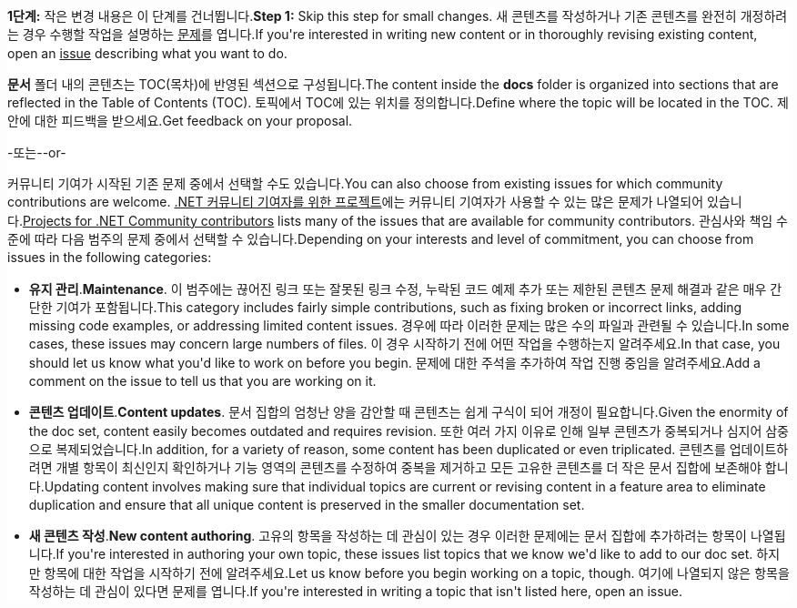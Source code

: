<span data-ttu-id="a36a1-115">**1단계:** 작은 변경 내용은 이 단계를 건너뜁니다.</span><span class="sxs-lookup"><span data-stu-id="a36a1-115">**Step 1:** Skip this step for small changes.</span></span> <span data-ttu-id="a36a1-116">새 콘텐츠를 작성하거나 기존 콘텐츠를 완전히 개정하려는 경우 수행할 작업을 설명하는 [문제](https://github.com/dotnet/docs/issues)를 엽니다.</span><span class="sxs-lookup"><span data-stu-id="a36a1-116">If you're interested in writing new content or in thoroughly revising existing content, open an [issue](https://github.com/dotnet/docs/issues) describing what you want to do.</span></span>

<span data-ttu-id="a36a1-117">**문서** 폴더 내의 콘텐츠는 TOC(목차)에 반영된 섹션으로 구성됩니다.</span><span class="sxs-lookup"><span data-stu-id="a36a1-117">The content inside the **docs** folder is organized into sections that are reflected in the Table of Contents (TOC).</span></span> <span data-ttu-id="a36a1-118">토픽에서 TOC에 있는 위치를 정의합니다.</span><span class="sxs-lookup"><span data-stu-id="a36a1-118">Define where the topic will be located in the TOC.</span></span> <span data-ttu-id="a36a1-119">제안에 대한 피드백을 받으세요.</span><span class="sxs-lookup"><span data-stu-id="a36a1-119">Get feedback on your proposal.</span></span>

<span data-ttu-id="a36a1-120">-또는-</span><span class="sxs-lookup"><span data-stu-id="a36a1-120">-or-</span></span>

<span data-ttu-id="a36a1-121">커뮤니티 기여가 시작된 기존 문제 중에서 선택할 수도 있습니다.</span><span class="sxs-lookup"><span data-stu-id="a36a1-121">You can also choose from existing issues for which community contributions are welcome.</span></span> <span data-ttu-id="a36a1-122">[.NET 커뮤니티 기여자를 위한 프로젝트](https://github.com/dotnet/docs/projects/35)에는 커뮤니티 기여자가 사용할 수 있는 많은 문제가 나열되어 있습니다.</span><span class="sxs-lookup"><span data-stu-id="a36a1-122">[Projects for .NET Community contributors](https://github.com/dotnet/docs/projects/35) lists many of the issues that are available for community contributors.</span></span> <span data-ttu-id="a36a1-123">관심사와 책임 수준에 따라 다음 범주의 문제 중에서 선택할 수 있습니다.</span><span class="sxs-lookup"><span data-stu-id="a36a1-123">Depending on your interests and level of commitment, you can choose from issues in the following categories:</span></span>

- <span data-ttu-id="a36a1-124">**유지 관리**.</span><span class="sxs-lookup"><span data-stu-id="a36a1-124">**Maintenance**.</span></span> <span data-ttu-id="a36a1-125">이 범주에는 끊어진 링크 또는 잘못된 링크 수정, 누락된 코드 예제 추가 또는 제한된 콘텐츠 문제 해결과 같은 매우 간단한 기여가 포함됩니다.</span><span class="sxs-lookup"><span data-stu-id="a36a1-125">This category includes fairly simple contributions, such as fixing broken or incorrect links, adding missing code examples, or addressing limited content issues.</span></span> <span data-ttu-id="a36a1-126">경우에 따라 이러한 문제는 많은 수의 파일과 관련될 수 있습니다.</span><span class="sxs-lookup"><span data-stu-id="a36a1-126">In some cases, these issues may concern large numbers of files.</span></span> <span data-ttu-id="a36a1-127">이 경우 시작하기 전에 어떤 작업을 수행하는지 알려주세요.</span><span class="sxs-lookup"><span data-stu-id="a36a1-127">In that case, you should let us know what you'd like to work on before you begin.</span></span> <span data-ttu-id="a36a1-128">문제에 대한 주석을 추가하여 작업 진행 중임을 알려주세요.</span><span class="sxs-lookup"><span data-stu-id="a36a1-128">Add a comment on the issue to tell us that you are working on it.</span></span>

- <span data-ttu-id="a36a1-129">**콘텐츠 업데이트**.</span><span class="sxs-lookup"><span data-stu-id="a36a1-129">**Content updates**.</span></span> <span data-ttu-id="a36a1-130">문서 집합의 엄청난 양을 감안할 때 콘텐츠는 쉽게 구식이 되어 개정이 필요합니다.</span><span class="sxs-lookup"><span data-stu-id="a36a1-130">Given the enormity of the doc set, content easily becomes outdated and requires revision.</span></span> <span data-ttu-id="a36a1-131">또한 여러 가지 이유로 인해 일부 콘텐츠가 중복되거나 심지어 삼중으로 복제되었습니다.</span><span class="sxs-lookup"><span data-stu-id="a36a1-131">In addition, for a variety of reason, some content has been duplicated or even triplicated.</span></span> <span data-ttu-id="a36a1-132">콘텐츠를 업데이트하려면 개별 항목이 최신인지 확인하거나 기능 영역의 콘텐츠를 수정하여 중복을 제거하고 모든 고유한 콘텐츠를 더 작은 문서 집합에 보존해야 합니다.</span><span class="sxs-lookup"><span data-stu-id="a36a1-132">Updating content involves making sure that individual topics are current or revising content in a feature area to eliminate duplication and ensure that all unique content is preserved in the smaller documentation set.</span></span>

- <span data-ttu-id="a36a1-133">**새 콘텐츠 작성**.</span><span class="sxs-lookup"><span data-stu-id="a36a1-133">**New content authoring**.</span></span> <span data-ttu-id="a36a1-134">고유의 항목을 작성하는 데 관심이 있는 경우 이러한 문제에는 문서 집합에 추가하려는 항목이 나열됩니다.</span><span class="sxs-lookup"><span data-stu-id="a36a1-134">If you're interested in authoring your own topic, these issues list topics that we know we'd like to add to our doc set.</span></span> <span data-ttu-id="a36a1-135">하지만 항목에 대한 작업을 시작하기 전에 알려주세요.</span><span class="sxs-lookup"><span data-stu-id="a36a1-135">Let us know before you begin working on a topic, though.</span></span> <span data-ttu-id="a36a1-136">여기에 나열되지 않은 항목을 작성하는 데 관심이 있다면 문제를 엽니다.</span><span class="sxs-lookup"><span data-stu-id="a36a1-136">If you're interested in writing a topic that isn't listed here, open an issue.</span></span>
